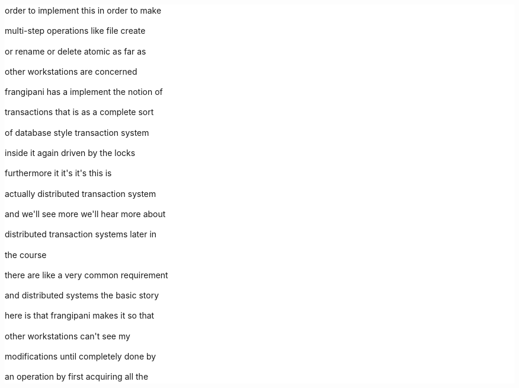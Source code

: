 

order to implement this in order to make



multi-step operations like file create



or rename or delete atomic as far as



other workstations are concerned



frangipani has a implement the notion of



transactions that is as a complete sort



of database style transaction system



inside it again driven by the locks



furthermore it it's it's this is



actually distributed transaction system



and we'll see more we'll hear more about



distributed transaction systems later in



the course



there are like a very common requirement



and distributed systems the basic story



here is that frangipani makes it so that



other workstations can't see my



modifications until completely done by



an operation by first acquiring all the

